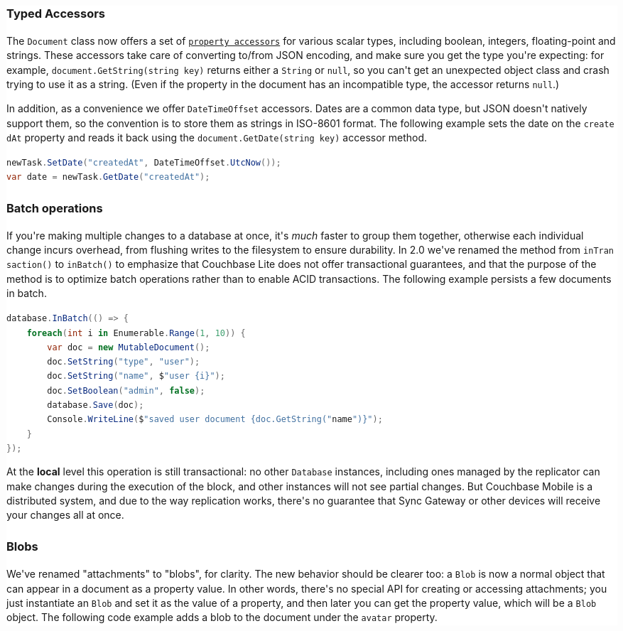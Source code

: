 ### Typed Accessors

The `Document` class now offers a set of [`property accessors`](http://docs.couchbase.com/mobile/2.0/couchbase-lite-net/db021/html/T_Couchbase_Lite_DictionaryObject.htm) for various scalar types, including boolean, integers, floating-point and strings. These accessors take care of converting to/from JSON encoding, and make sure you get the type you're expecting: for example, `document.GetString(string key)` returns either a `String` or `null`, so you can't get an unexpected object class and crash trying to use it as a string. (Even if the property in the document has an incompatible type, the accessor returns `null`.)

In addition, as a convenience we offer `DateTimeOffset` accessors. Dates are a common data type, but JSON doesn't natively support them, so the convention is to store them as strings in ISO-8601 format. The following example sets the date on the `createdAt` property and reads it back using the `document.GetDate(string key)` accessor method.

```c#
newTask.SetDate("createdAt", DateTimeOffset.UtcNow());
var date = newTask.GetDate("createdAt");
```

### Batch operations

If you're making multiple changes to a database at once, it's *much* faster to group them together, otherwise each individual change incurs overhead, from flushing writes to the filesystem to ensure durability. In 2.0 we've renamed the method from `inTransaction()` to `inBatch()` to emphasize that Couchbase Lite does not offer transactional guarantees, and that the purpose of the method is to optimize batch operations rather than to enable ACID transactions. The following example persists a few documents in batch.

```c#
database.InBatch(() => {
    foreach(int i in Enumerable.Range(1, 10)) {
        var doc = new MutableDocument();
        doc.SetString("type", "user");
        doc.SetString("name", $"user {i}");
        doc.SetBoolean("admin", false);
        database.Save(doc);
        Console.WriteLine($"saved user document {doc.GetString("name")}");
    }
});
```

At the **local** level this operation is still transactional: no other `Database` instances, including ones managed by the replicator can make changes during the execution of the block, and other instances will not see partial changes. But Couchbase Mobile is a distributed system, and due to the way replication works, there's no guarantee that Sync Gateway or other devices will receive your changes all at once.

### Blobs

We've renamed "attachments" to "blobs", for clarity. The new behavior should be clearer too: a `Blob` is now a normal object that can appear in a document as a property value. In other words, there's no special API for creating or accessing attachments; you just instantiate an `Blob` and set it as the value of a property, and then later you can get the property value, which will be a `Blob` object. The following code example adds a blob to the document under the `avatar` property.
